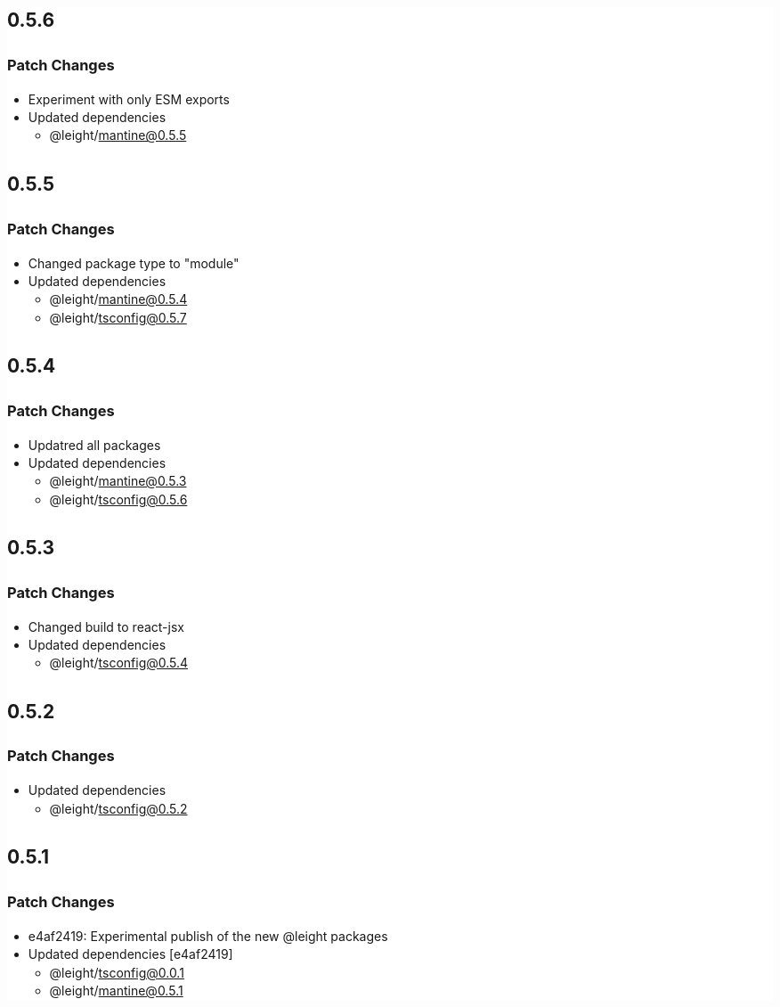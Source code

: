 ## 0.5.6

### Patch Changes

- Experiment with only ESM exports
- Updated dependencies
    - @leight/mantine@0.5.5

## 0.5.5

### Patch Changes

- Changed package type to "module"
- Updated dependencies
    - @leight/mantine@0.5.4
    - @leight/tsconfig@0.5.7

## 0.5.4

### Patch Changes

- Updatred all packages
- Updated dependencies
    - @leight/mantine@0.5.3
    - @leight/tsconfig@0.5.6

## 0.5.3

### Patch Changes

- Changed build to react-jsx
- Updated dependencies
    - @leight/tsconfig@0.5.4

## 0.5.2

### Patch Changes

- Updated dependencies
    - @leight/tsconfig@0.5.2

## 0.5.1

### Patch Changes

- e4af2419: Experimental publish of the new @leight packages
- Updated dependencies [e4af2419]
    - @leight/tsconfig@0.0.1
    - @leight/mantine@0.5.1
